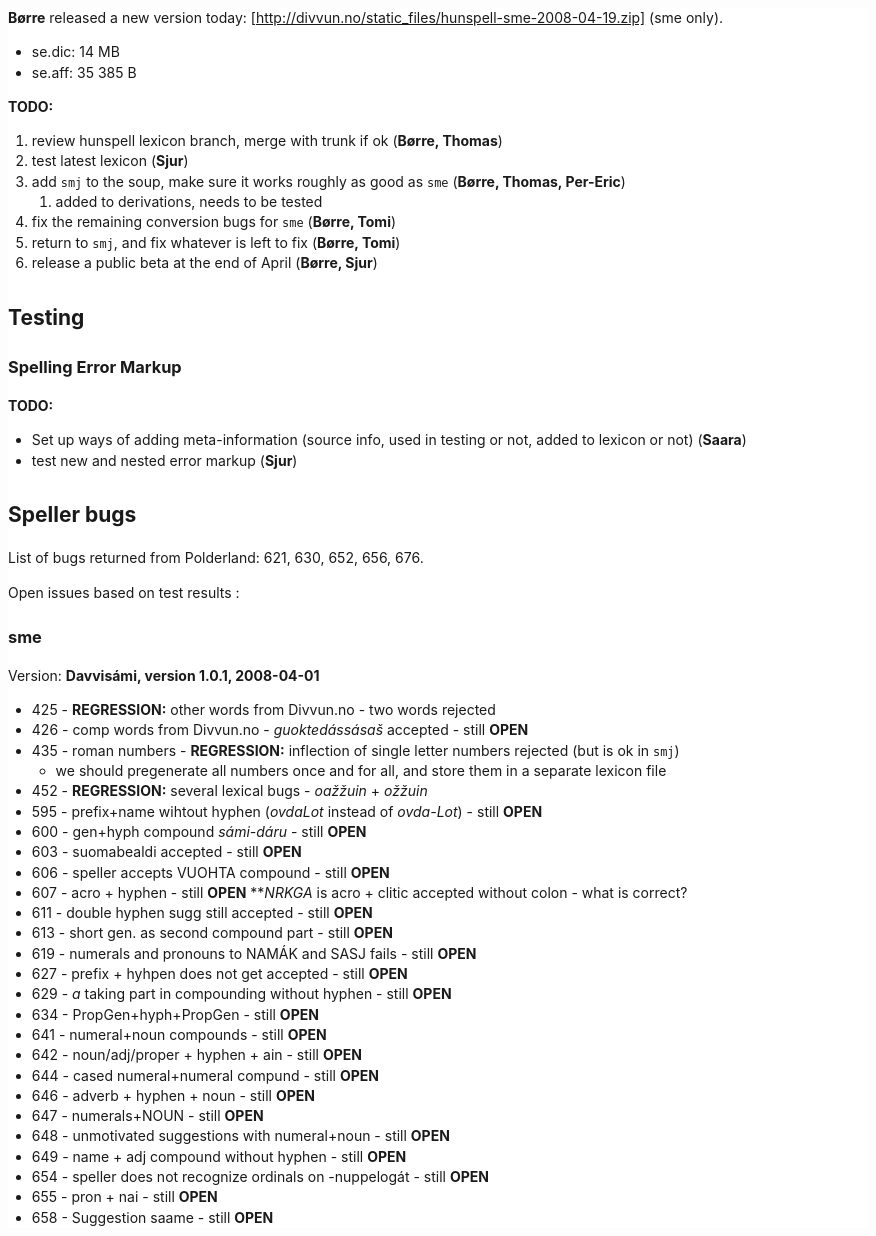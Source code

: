 **Børre** released a new version today:
[http://divvun.no/static_files/hunspell-sme-2008-04-19.zip] (sme only).

* se.dic: 14 MB
* se.aff: 35 385 B

**TODO:**
1. review hunspell lexicon branch, merge with trunk if ok (**Børre, Thomas**)
1. test latest lexicon (**Sjur**)
1. add `smj` to the soup, make sure it works roughly as good as `sme`
  (**Børre, Thomas, Per-Eric**)
    1. added to derivations, needs to be tested
1. fix the remaining conversion bugs for `sme` (**Børre, Tomi**)
1. return to `smj`, and fix whatever is left to fix (**Børre, Tomi**)
1. release a public beta at the end of April (**Børre, Sjur**)

## Testing

### Spelling Error Markup

**TODO:**
* Set up ways of adding meta-information (source info, used in testing or not,
  added to lexicon or not) (**Saara**)
* test new and nested error markup (**Sjur**)

## Speller bugs

List of bugs returned from Polderland: 621, 630, 652, 656, 676.

Open issues based on test results :

### sme
Version: **Davvisámi, version 1.0.1, 2008-04-01**
* 425 - **REGRESSION:** other words from Divvun.no - two words rejected
* 426 - comp words from Divvun.no - *guoktedássásaš* accepted - still **OPEN**
* 435 - roman numbers - **REGRESSION:** inflection of single letter numbers
        rejected (but is ok in `smj`)
    - we should pregenerate all numbers once and for all, and store them in a
   separate lexicon file
* 452 - **REGRESSION:** several lexical bugs - *oažžuin* + *ožžuin*
* 595 - prefix+name wihtout hyphen (*ovdaLot* instead of *ovda-Lot*) - still
        **OPEN**
* 600 - gen+hyph compound *sámi-dáru* - still **OPEN**
* 603 - suomabealdi accepted - still **OPEN**
* 606 - speller accepts VUOHTA compound - still **OPEN**
* 607 - acro + hyphen - still **OPEN**
***NRKGA* is acro + clitic accepted without colon - what is correct?
* 611 - double hyphen sugg still accepted - still **OPEN**
* 613 - short gen. as second compound part - still **OPEN**
* 619 - numerals and pronouns to NAMÁK and SASJ fails - still **OPEN**
* 627 - prefix + hyhpen does not get accepted - still **OPEN**
* 629 - *a* taking part in compounding without hyphen - still **OPEN**
* 634 - PropGen+hyph+PropGen - still **OPEN**
* 641 - numeral+noun compounds - still **OPEN**
* 642 - noun/adj/proper + hyphen + ain - still **OPEN**
* 644 - cased numeral+numeral compund - still **OPEN**
* 646 - adverb + hyphen + noun - still **OPEN**
* 647 - numerals+NOUN - still **OPEN**
* 648 - unmotivated suggestions with numeral+noun - still **OPEN**
* 649 - name + adj compound without hyphen - still **OPEN**
* 654 - speller does not recognize ordinals on -nuppelogát - still **OPEN**
* 655 - pron + nai - still **OPEN**
* 658 - Suggestion saame - still **OPEN**
